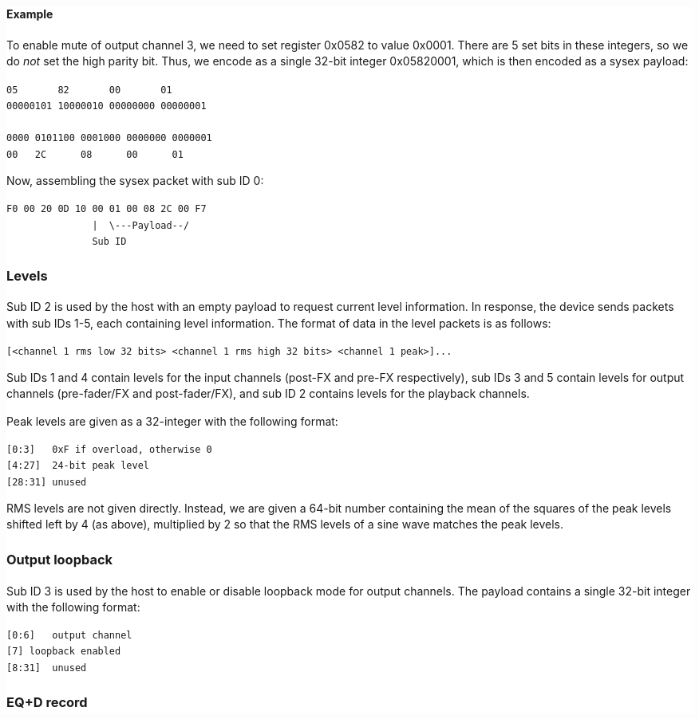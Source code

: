 #### Example

To enable mute of output channel 3, we need to set register 0x0582
to value 0x0001. There are 5 set bits in these integers, so we do
*not* set the high parity bit. Thus, we encode as a single 32-bit
integer 0x05820001, which is then encoded as a sysex payload:

	05       82       00       01
	00000101 10000010 00000000 00000001
	
	0000 0101100 0001000 0000000 0000001
	00   2C      08      00      01

Now, assembling the sysex packet with sub ID 0:

	F0 00 20 0D 10 00 01 00 08 2C 00 F7
	               |  \---Payload--/
	               Sub ID

### Levels

Sub ID 2 is used by the host with an empty payload to request current
level information. In response, the device sends packets with sub
IDs 1-5, each containing level information. The format of data in
the level packets is as follows:

	[<channel 1 rms low 32 bits> <channel 1 rms high 32 bits> <channel 1 peak>]...

Sub IDs 1 and 4 contain levels for the input channels (post-FX and
pre-FX respectively), sub IDs 3 and 5 contain levels for output
channels (pre-fader/FX and post-fader/FX), and sub ID 2 contains
levels for the playback channels.

Peak levels are given as a 32-integer with the following format:

	[0:3]	0xF if overload, otherwise 0
	[4:27]	24-bit peak level
	[28:31]	unused

RMS levels are not given directly. Instead, we are given a 64-bit
number containing the mean of the squares of the peak levels shifted
left by 4 (as above), multiplied by 2 so that the RMS levels of a
sine wave matches the peak levels.

### Output loopback

Sub ID 3 is used by the host to enable or disable loopback mode for
output channels. The payload contains a single 32-bit integer with
the following format:

	[0:6]	output channel
	[7]	loopback enabled
	[8:31]	unused

### EQ+D record
